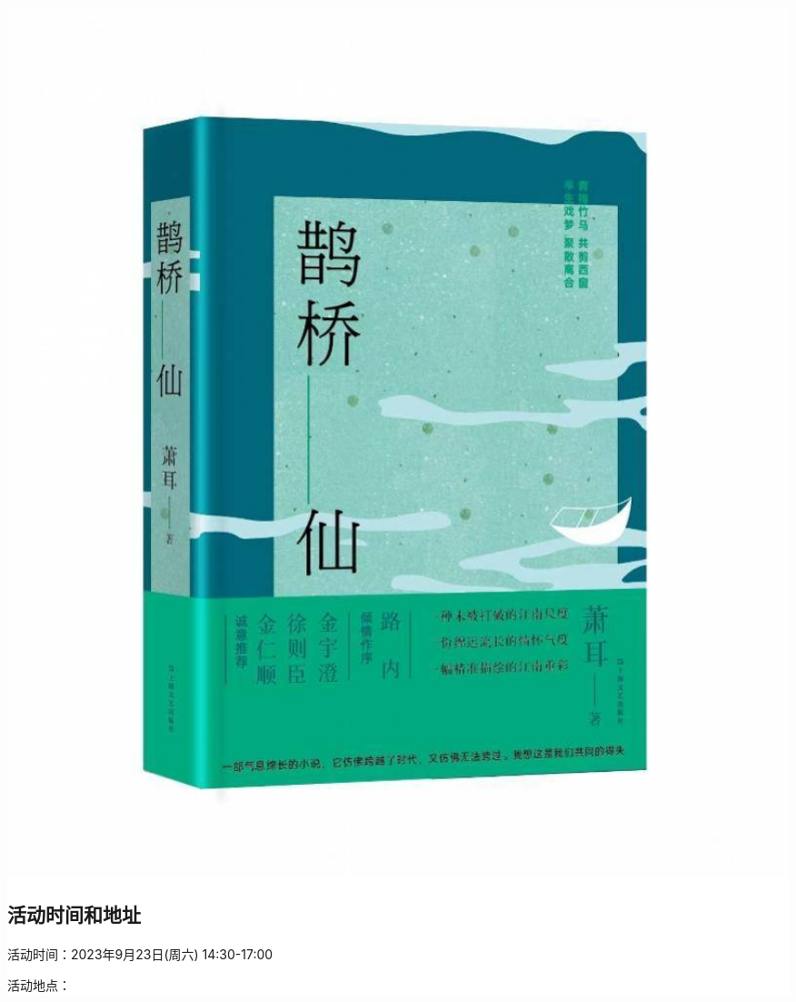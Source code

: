 <img src="/img/2023-09-23-xiaoer-book.jpg" align="center" width="100%" >

## 活动时间和地址

活动时间：2023年9月23日(周六) 14:30-17:00

活动地点：
